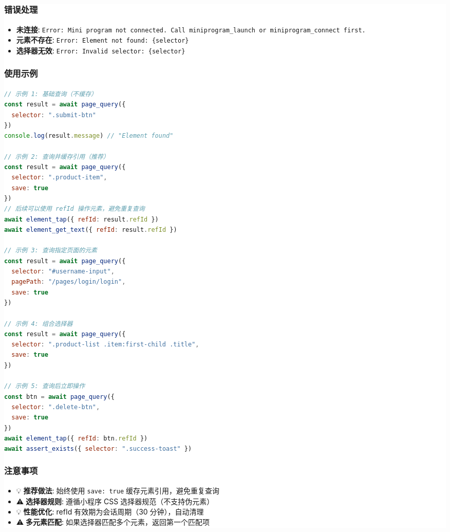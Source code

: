 ### 错误处理

- **未连接**: `Error: Mini program not connected. Call miniprogram_launch or miniprogram_connect first.`
- **元素不存在**: `Error: Element not found: {selector}`
- **选择器无效**: `Error: Invalid selector: {selector}`

### 使用示例

```javascript
// 示例 1: 基础查询（不缓存）
const result = await page_query({
  selector: ".submit-btn"
})
console.log(result.message) // "Element found"

// 示例 2: 查询并缓存引用（推荐）
const result = await page_query({
  selector: ".product-item",
  save: true
})
// 后续可以使用 refId 操作元素，避免重复查询
await element_tap({ refId: result.refId })
await element_get_text({ refId: result.refId })

// 示例 3: 查询指定页面的元素
const result = await page_query({
  selector: "#username-input",
  pagePath: "/pages/login/login",
  save: true
})

// 示例 4: 组合选择器
const result = await page_query({
  selector: ".product-list .item:first-child .title",
  save: true
})

// 示例 5: 查询后立即操作
const btn = await page_query({
  selector: ".delete-btn",
  save: true
})
await element_tap({ refId: btn.refId })
await assert_exists({ selector: ".success-toast" })
```

### 注意事项

- 💡 **推荐做法**: 始终使用 `save: true` 缓存元素引用，避免重复查询
- ⚠️ **选择器规则**: 遵循小程序 CSS 选择器规范（不支持伪元素）
- 💡 **性能优化**: refId 有效期为会话周期（30 分钟），自动清理
- ⚠️ **多元素匹配**: 如果选择器匹配多个元素，返回第一个匹配项
